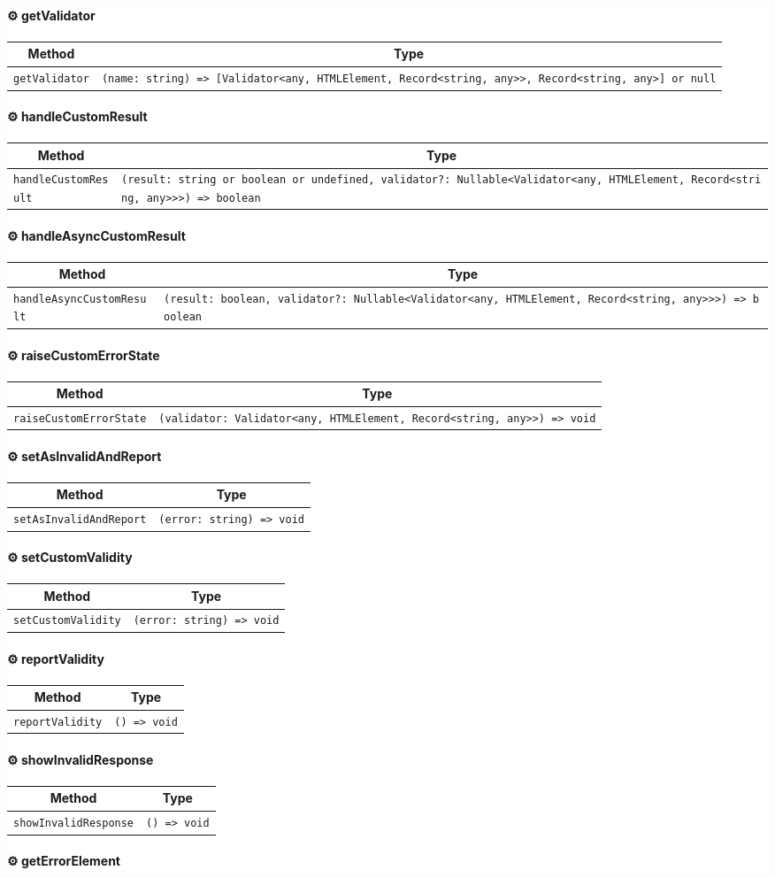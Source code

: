#### :gear: getValidator

| Method | Type |
| ---------- | ---------- |
| `getValidator` | `(name: string) => [Validator<any, HTMLElement, Record<string, any>>, Record<string, any>] or null` |

#### :gear: handleCustomResult

| Method | Type |
| ---------- | ---------- |
| `handleCustomResult` | `(result: string or boolean or undefined, validator?: Nullable<Validator<any, HTMLElement, Record<string, any>>>) => boolean` |

#### :gear: handleAsyncCustomResult

| Method | Type |
| ---------- | ---------- |
| `handleAsyncCustomResult` | `(result: boolean, validator?: Nullable<Validator<any, HTMLElement, Record<string, any>>>) => boolean` |

#### :gear: raiseCustomErrorState

| Method | Type |
| ---------- | ---------- |
| `raiseCustomErrorState` | `(validator: Validator<any, HTMLElement, Record<string, any>>) => void` |

#### :gear: setAsInvalidAndReport

| Method | Type |
| ---------- | ---------- |
| `setAsInvalidAndReport` | `(error: string) => void` |

#### :gear: setCustomValidity

| Method | Type |
| ---------- | ---------- |
| `setCustomValidity` | `(error: string) => void` |

#### :gear: reportValidity

| Method | Type |
| ---------- | ---------- |
| `reportValidity` | `() => void` |

#### :gear: showInvalidResponse

| Method | Type |
| ---------- | ---------- |
| `showInvalidResponse` | `() => void` |

#### :gear: getErrorElement
